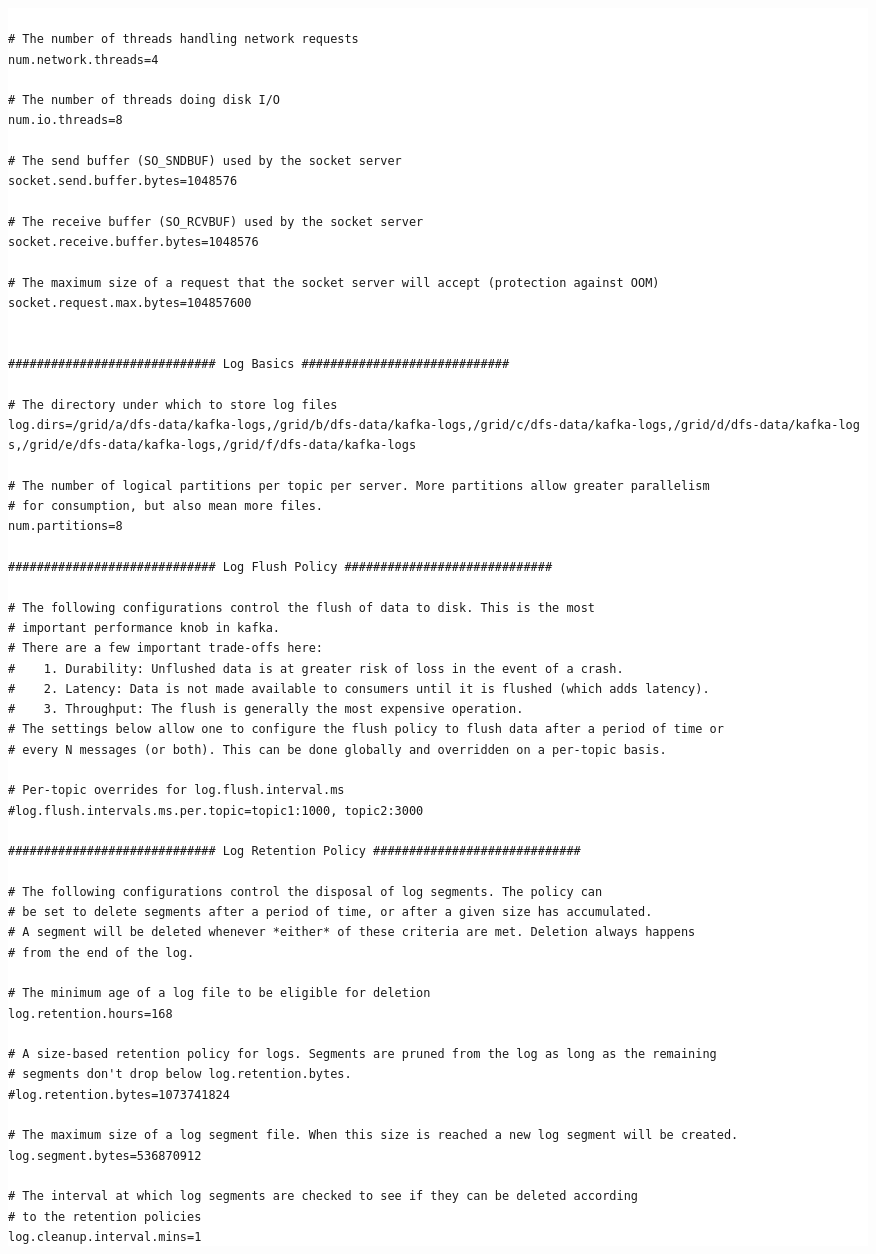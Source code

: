 ```
 
# The number of threads handling network requests
num.network.threads=4
 
# The number of threads doing disk I/O
num.io.threads=8
 
# The send buffer (SO_SNDBUF) used by the socket server
socket.send.buffer.bytes=1048576
 
# The receive buffer (SO_RCVBUF) used by the socket server
socket.receive.buffer.bytes=1048576
 
# The maximum size of a request that the socket server will accept (protection against OOM)
socket.request.max.bytes=104857600
 
 
############################# Log Basics #############################
 
# The directory under which to store log files
log.dirs=/grid/a/dfs-data/kafka-logs,/grid/b/dfs-data/kafka-logs,/grid/c/dfs-data/kafka-logs,/grid/d/dfs-data/kafka-logs,/grid/e/dfs-data/kafka-logs,/grid/f/dfs-data/kafka-logs
 
# The number of logical partitions per topic per server. More partitions allow greater parallelism
# for consumption, but also mean more files.
num.partitions=8
 
############################# Log Flush Policy #############################
 
# The following configurations control the flush of data to disk. This is the most
# important performance knob in kafka.
# There are a few important trade-offs here:
#    1. Durability: Unflushed data is at greater risk of loss in the event of a crash.
#    2. Latency: Data is not made available to consumers until it is flushed (which adds latency).
#    3. Throughput: The flush is generally the most expensive operation. 
# The settings below allow one to configure the flush policy to flush data after a period of time or
# every N messages (or both). This can be done globally and overridden on a per-topic basis.
 
# Per-topic overrides for log.flush.interval.ms
#log.flush.intervals.ms.per.topic=topic1:1000, topic2:3000
 
############################# Log Retention Policy #############################
 
# The following configurations control the disposal of log segments. The policy can
# be set to delete segments after a period of time, or after a given size has accumulated.
# A segment will be deleted whenever *either* of these criteria are met. Deletion always happens
# from the end of the log.
 
# The minimum age of a log file to be eligible for deletion
log.retention.hours=168
 
# A size-based retention policy for logs. Segments are pruned from the log as long as the remaining
# segments don't drop below log.retention.bytes.
#log.retention.bytes=1073741824
 
# The maximum size of a log segment file. When this size is reached a new log segment will be created.
log.segment.bytes=536870912
 
# The interval at which log segments are checked to see if they can be deleted according 
# to the retention policies
log.cleanup.interval.mins=1
```